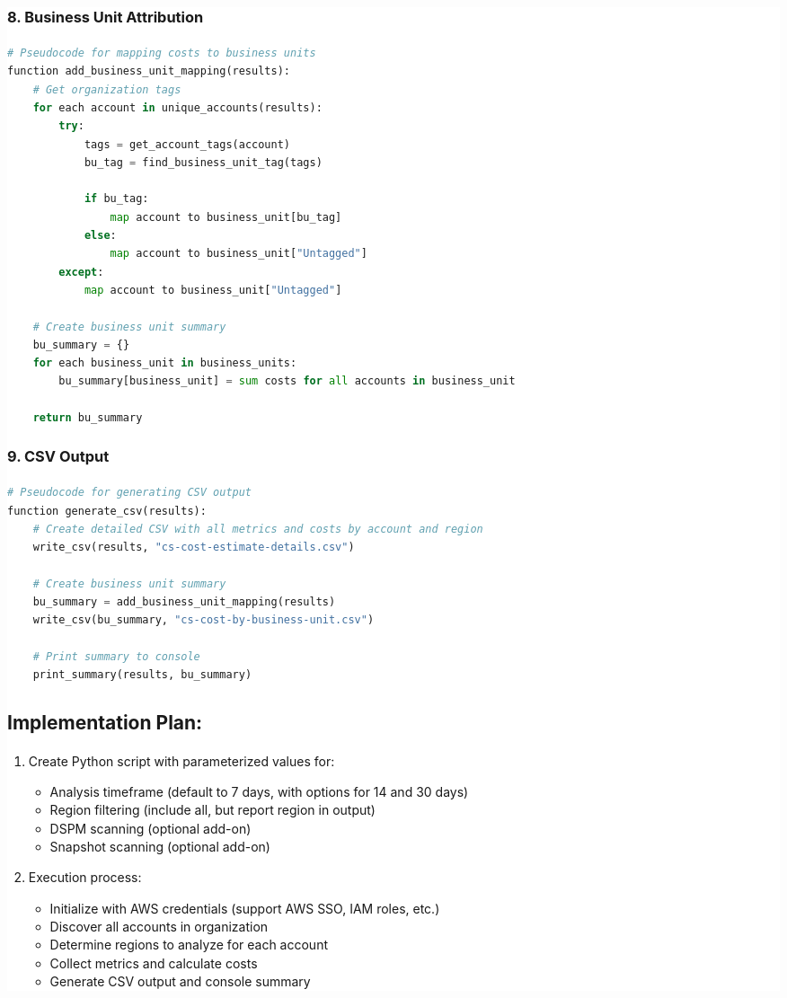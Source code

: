 ### 8. Business Unit Attribution
```python
# Pseudocode for mapping costs to business units
function add_business_unit_mapping(results):
    # Get organization tags
    for each account in unique_accounts(results):
        try:
            tags = get_account_tags(account)
            bu_tag = find_business_unit_tag(tags)
            
            if bu_tag:
                map account to business_unit[bu_tag]
            else:
                map account to business_unit["Untagged"]
        except:
            map account to business_unit["Untagged"]
    
    # Create business unit summary
    bu_summary = {}
    for each business_unit in business_units:
        bu_summary[business_unit] = sum costs for all accounts in business_unit
    
    return bu_summary
```

### 9. CSV Output
```python
# Pseudocode for generating CSV output
function generate_csv(results):
    # Create detailed CSV with all metrics and costs by account and region
    write_csv(results, "cs-cost-estimate-details.csv")
    
    # Create business unit summary
    bu_summary = add_business_unit_mapping(results)
    write_csv(bu_summary, "cs-cost-by-business-unit.csv")
    
    # Print summary to console
    print_summary(results, bu_summary)
```

## Implementation Plan:

1. Create Python script with parameterized values for:
   - Analysis timeframe (default to 7 days, with options for 14 and 30 days)
   - Region filtering (include all, but report region in output)
   - DSPM scanning (optional add-on)
   - Snapshot scanning (optional add-on)

2. Execution process:
   - Initialize with AWS credentials (support AWS SSO, IAM roles, etc.)
   - Discover all accounts in organization
   - Determine regions to analyze for each account
   - Collect metrics and calculate costs
   - Generate CSV output and console summary
